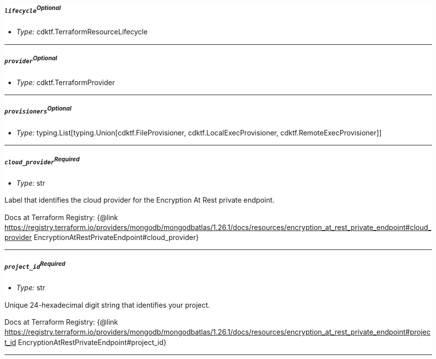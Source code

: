 ##### `lifecycle`<sup>Optional</sup> <a name="lifecycle" id="@cdktf/provider-mongodbatlas.encryptionAtRestPrivateEndpoint.EncryptionAtRestPrivateEndpoint.Initializer.parameter.lifecycle"></a>

- *Type:* cdktf.TerraformResourceLifecycle

---

##### `provider`<sup>Optional</sup> <a name="provider" id="@cdktf/provider-mongodbatlas.encryptionAtRestPrivateEndpoint.EncryptionAtRestPrivateEndpoint.Initializer.parameter.provider"></a>

- *Type:* cdktf.TerraformProvider

---

##### `provisioners`<sup>Optional</sup> <a name="provisioners" id="@cdktf/provider-mongodbatlas.encryptionAtRestPrivateEndpoint.EncryptionAtRestPrivateEndpoint.Initializer.parameter.provisioners"></a>

- *Type:* typing.List[typing.Union[cdktf.FileProvisioner, cdktf.LocalExecProvisioner, cdktf.RemoteExecProvisioner]]

---

##### `cloud_provider`<sup>Required</sup> <a name="cloud_provider" id="@cdktf/provider-mongodbatlas.encryptionAtRestPrivateEndpoint.EncryptionAtRestPrivateEndpoint.Initializer.parameter.cloudProvider"></a>

- *Type:* str

Label that identifies the cloud provider for the Encryption At Rest private endpoint.

Docs at Terraform Registry: {@link https://registry.terraform.io/providers/mongodb/mongodbatlas/1.26.1/docs/resources/encryption_at_rest_private_endpoint#cloud_provider EncryptionAtRestPrivateEndpoint#cloud_provider}

---

##### `project_id`<sup>Required</sup> <a name="project_id" id="@cdktf/provider-mongodbatlas.encryptionAtRestPrivateEndpoint.EncryptionAtRestPrivateEndpoint.Initializer.parameter.projectId"></a>

- *Type:* str

Unique 24-hexadecimal digit string that identifies your project.

Docs at Terraform Registry: {@link https://registry.terraform.io/providers/mongodb/mongodbatlas/1.26.1/docs/resources/encryption_at_rest_private_endpoint#project_id EncryptionAtRestPrivateEndpoint#project_id}

---
